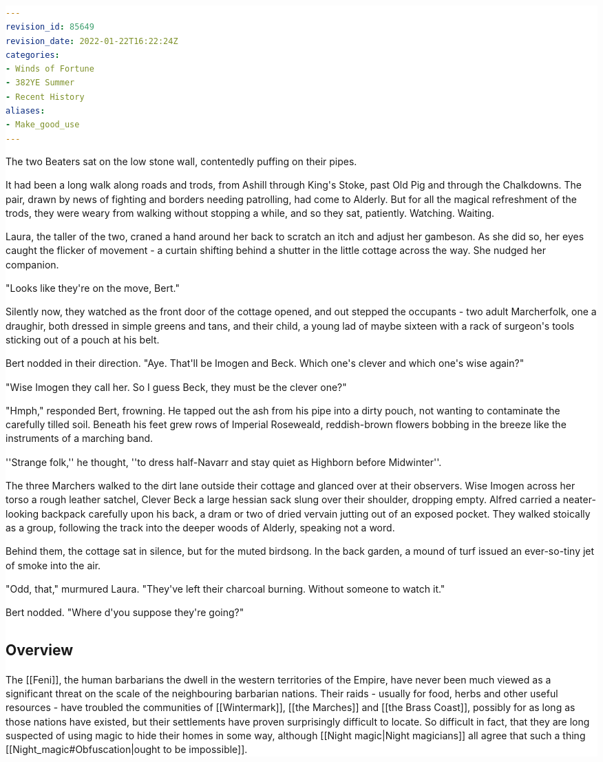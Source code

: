 ```yaml
---
revision_id: 85649
revision_date: 2022-01-22T16:22:24Z
categories:
- Winds of Fortune
- 382YE Summer
- Recent History
aliases:
- Make_good_use
---
```




The two Beaters sat on the low stone wall, contentedly puffing on their pipes.

It had been a long walk along roads and trods, from Ashill through King's Stoke, past Old Pig and through the Chalkdowns. The pair, drawn by news of fighting and borders needing patrolling, had come to Alderly. But for all the magical refreshment of the trods, they were weary from walking without stopping a while, and so they sat, patiently. Watching. Waiting.

Laura, the taller of the two, craned a hand around her back to scratch an itch and adjust her gambeson. As she did so, her eyes caught the flicker of movement - a curtain shifting behind a shutter in the little cottage across the way. She nudged her companion.

"Looks like they're on the move, Bert."

Silently now, they watched as the front door of the cottage opened, and out stepped the occupants - two adult Marcherfolk, one a draughir, both dressed in simple greens and tans, and their child, a young lad of maybe sixteen with a rack of surgeon's tools sticking out of a pouch at his belt.

Bert nodded in their direction. "Aye. That'll be Imogen and Beck. Which one's clever and which one's wise again?"

"Wise Imogen they call her. So I guess Beck, they must be the clever one?"

"Hmph," responded Bert, frowning. He tapped out the ash from his pipe into a dirty pouch, not wanting to contaminate the carefully tilled soil. Beneath his feet grew rows of Imperial Roseweald, reddish-brown flowers bobbing in the breeze like the instruments of a marching band.

''Strange folk,'' he thought, ''to dress half-Navarr and stay quiet as Highborn before Midwinter''.

The three Marchers walked to the dirt lane outside their cottage and glanced over at their observers. Wise Imogen across her torso a rough leather satchel, Clever Beck a large hessian sack slung over their shoulder, dropping empty. Alfred carried a neater-looking backpack carefully upon his back, a dram or two of dried vervain jutting out of an exposed pocket. They walked stoically as a group, following the track into the deeper woods of Alderly, speaking not a word.

Behind them, the cottage sat in silence, but for the muted birdsong. In the back garden, a mound of turf issued an ever-so-tiny jet of smoke into the air.

"Odd, that," murmured Laura. "They've left their charcoal burning. Without someone to watch it."

Bert nodded. "Where d'you suppose they're going?"


## Overview
The [[Feni]], the human barbarians the dwell in the western territories of the Empire, have never been much viewed as a significant threat on the scale of the neighbouring barbarian nations. Their raids - usually for food, herbs and other useful resources - have troubled the communities of [[Wintermark]], [[the Marches]] and [[the Brass Coast]], possibly for as long as those nations have existed, but their settlements have proven surprisingly difficult to locate. So difficult in fact, that they are long suspected of using magic to hide their homes in some way, although [[Night magic|Night magicians]] all agree that such a thing [[Night_magic#Obfuscation|ought to be impossible]].
